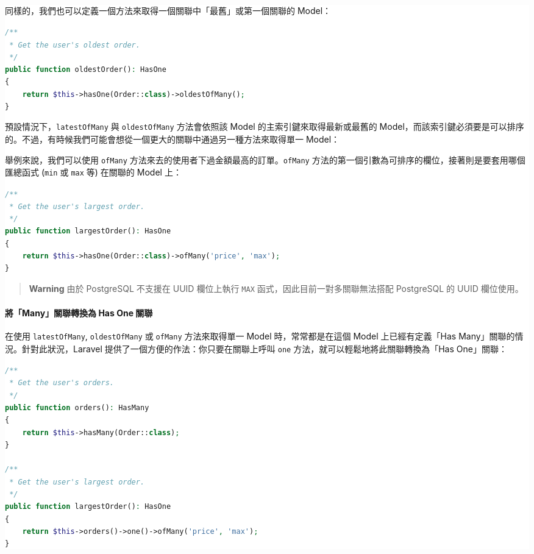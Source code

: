 同樣的，我們也可以定義一個方法來取得一個關聯中「最舊」或第一個關聯的 Model：

```php
/**
 * Get the user's oldest order.
 */
public function oldestOrder(): HasOne
{
    return $this->hasOne(Order::class)->oldestOfMany();
}
```

預設情況下，`latestOfMany` 與 `oldestOfMany` 方法會依照該 Model 的主索引鍵來取得最新或最舊的 Model，而該索引鍵必須要是可以排序的。不過，有時候我們可能會想從一個更大的關聯中通過另一種方法來取得單一 Model：

舉例來說，我們可以使用 `ofMany` 方法來去的使用者下過金額最高的訂單。`ofMany` 方法的第一個引數為可排序的欄位，接著則是要套用哪個匯總函式 (`min` 或 `max` 等) 在關聯的 Model 上：

```php
/**
 * Get the user's largest order.
 */
public function largestOrder(): HasOne
{
    return $this->hasOne(Order::class)->ofMany('price', 'max');
}
```

> **Warning** 由於 PostgreSQL 不支援在 UUID 欄位上執行 `MAX` 函式，因此目前一對多關聯無法搭配 PostgreSQL 的 UUID 欄位使用。

<a name="converting-many-relationships-to-has-one-relationships"></a>

#### 將「Many」關聯轉換為 Has One 關聯

在使用 `latestOfMany`, `oldestOfMany` 或 `ofMany` 方法來取得單一 Model 時，常常都是在這個 Model 上已經有定義「Has Many」關聯的情況。針對此狀況，Laravel 提供了一個方便的作法：你只要在關聯上呼叫 `one` 方法，就可以輕鬆地將此關聯轉換為「Has One」關聯：

```php
/**
 * Get the user's orders.
 */
public function orders(): HasMany
{
    return $this->hasMany(Order::class);
}

/**
 * Get the user's largest order.
 */
public function largestOrder(): HasOne
{
    return $this->orders()->one()->ofMany('price', 'max');
}
```

<a name="advanced-has-one-of-many-relationships"></a>
